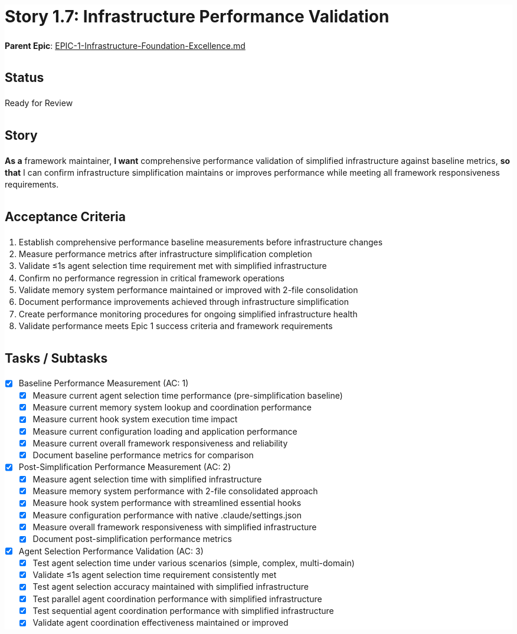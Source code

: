 # Story 1.7: Infrastructure Performance Validation

**Parent Epic**: [EPIC-1-Infrastructure-Foundation-Excellence.md](../epics/EPIC-1-Infrastructure-Foundation-Excellence.md)

## Status
Ready for Review

## Story

**As a** framework maintainer,
**I want** comprehensive performance validation of simplified infrastructure against baseline metrics,
**so that** I can confirm infrastructure simplification maintains or improves performance while meeting all framework responsiveness requirements.

## Acceptance Criteria

1. Establish comprehensive performance baseline measurements before infrastructure changes
2. Measure performance metrics after infrastructure simplification completion
3. Validate ≤1s agent selection time requirement met with simplified infrastructure
4. Confirm no performance regression in critical framework operations
5. Validate memory system performance maintained or improved with 2-file consolidation
6. Document performance improvements achieved through infrastructure simplification
7. Create performance monitoring procedures for ongoing simplified infrastructure health
8. Validate performance meets Epic 1 success criteria and framework requirements

## Tasks / Subtasks

- [x] Baseline Performance Measurement (AC: 1)
  - [x] Measure current agent selection time performance (pre-simplification baseline)
  - [x] Measure current memory system lookup and coordination performance
  - [x] Measure current hook system execution time impact
  - [x] Measure current configuration loading and application performance
  - [x] Measure current overall framework responsiveness and reliability
  - [x] Document baseline performance metrics for comparison

- [x] Post-Simplification Performance Measurement (AC: 2)
  - [x] Measure agent selection time with simplified infrastructure
  - [x] Measure memory system performance with 2-file consolidated approach
  - [x] Measure hook system performance with streamlined essential hooks
  - [x] Measure configuration performance with native .claude/settings.json
  - [x] Measure overall framework responsiveness with simplified infrastructure
  - [x] Document post-simplification performance metrics

- [x] Agent Selection Performance Validation (AC: 3)
  - [x] Test agent selection time under various scenarios (simple, complex, multi-domain)
  - [x] Validate ≤1s agent selection time requirement consistently met
  - [x] Test agent selection accuracy maintained with simplified infrastructure
  - [x] Test parallel agent coordination performance with simplified infrastructure
  - [x] Test sequential agent coordination performance with simplified infrastructure
  - [x] Validate agent coordination effectiveness maintained or improved
